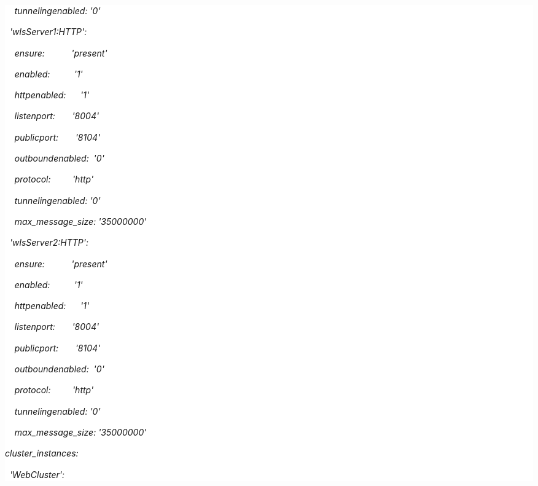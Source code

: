 *<span class="Apple-converted-space">    </span>tunnelingenabled: '0'*

*<span class="Apple-converted-space">  </span>'wlsServer1:HTTP':*

*<span class="Apple-converted-space">    </span>ensure: <span
class="Apple-converted-space">          </span>'present'*

*<span class="Apple-converted-space">    </span>enabled:<span
class="Apple-converted-space">          </span>'1'*

*<span class="Apple-converted-space">    </span>httpenabled:<span
class="Apple-converted-space">      </span>'1'*

*<span class="Apple-converted-space">    </span>listenport: <span
class="Apple-converted-space">      </span>'8004'*

*<span class="Apple-converted-space">    </span>publicport: <span
class="Apple-converted-space">      </span>'8104'*

*<span class="Apple-converted-space">    </span>outboundenabled:<span
class="Apple-converted-space">  </span>'0'*

*<span class="Apple-converted-space">    </span>protocol: <span
class="Apple-converted-space">        </span>'http'*

*<span class="Apple-converted-space">    </span>tunnelingenabled: '0'*

*<span class="Apple-converted-space">    </span>max\_message\_size:
'35000000'*

*<span class="Apple-converted-space">  </span>'wlsServer2:HTTP':*

*<span class="Apple-converted-space">    </span>ensure: <span
class="Apple-converted-space">          </span>'present'*

*<span class="Apple-converted-space">    </span>enabled:<span
class="Apple-converted-space">          </span>'1'*

*<span class="Apple-converted-space">    </span>httpenabled:<span
class="Apple-converted-space">      </span>'1'*

*<span class="Apple-converted-space">    </span>listenport: <span
class="Apple-converted-space">      </span>'8004'*

*<span class="Apple-converted-space">    </span>publicport: <span
class="Apple-converted-space">      </span>'8104'*

*<span class="Apple-converted-space">    </span>outboundenabled:<span
class="Apple-converted-space">  </span>'0'*

*<span class="Apple-converted-space">    </span>protocol: <span
class="Apple-converted-space">        </span>'http'*

*<span class="Apple-converted-space">    </span>tunnelingenabled: '0'*

*<span class="Apple-converted-space">    </span>max\_message\_size:
'35000000'*

*cluster\_instances:*

*<span class="Apple-converted-space">  </span>'WebCluster':*
